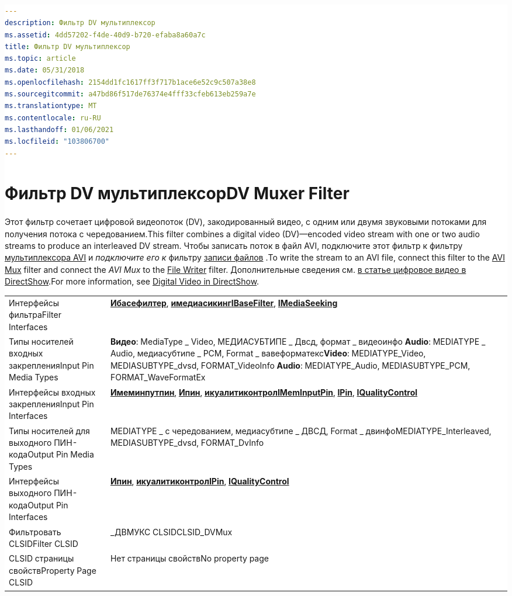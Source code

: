 ```yaml
---
description: Фильтр DV мультиплексор
ms.assetid: 4dd57202-f4de-40d9-b720-efaba8a60a7c
title: Фильтр DV мультиплексор
ms.topic: article
ms.date: 05/31/2018
ms.openlocfilehash: 2154dd1fc1617ff3f717b1ace6e52c9c507a38e8
ms.sourcegitcommit: a47bd86f517de76374e4fff33cfeb613eb259a7e
ms.translationtype: MT
ms.contentlocale: ru-RU
ms.lasthandoff: 01/06/2021
ms.locfileid: "103806700"
---
```

# <a name="dv-muxer-filter"></a><span data-ttu-id="66077-103">Фильтр DV мультиплексор</span><span class="sxs-lookup"><span data-stu-id="66077-103">DV Muxer Filter</span></span>

<span data-ttu-id="66077-104">Этот фильтр сочетает цифровой видеопоток (DV), закодированный видео, с одним или двумя звуковыми потоками для получения потока с чередованием.</span><span class="sxs-lookup"><span data-stu-id="66077-104">This filter combines a digital video (DV)—encoded video stream with one or two audio streams to produce an interleaved DV stream.</span></span> <span data-ttu-id="66077-105">Чтобы записать поток в файл AVI, подключите этот фильтр к фильтру [мультиплексора AVI](avi-mux-filter.md) и *подключите его к* фильтру [записи файлов](file-writer-filter.md) .</span><span class="sxs-lookup"><span data-stu-id="66077-105">To write the stream to an AVI file, connect this filter to the [AVI Mux](avi-mux-filter.md) filter and connect the *AVI Mux* to the [File Writer](file-writer-filter.md) filter.</span></span> <span data-ttu-id="66077-106">Дополнительные сведения см. [в статье цифровое видео в DirectShow](digital-video-in-directshow.md).</span><span class="sxs-lookup"><span data-stu-id="66077-106">For more information, see [Digital Video in DirectShow](digital-video-in-directshow.md).</span></span>



|                                          |                                                                                                                                        |
|------------------------------------------|----------------------------------------------------------------------------------------------------------------------------------------|
| <span data-ttu-id="66077-107">Интерфейсы фильтра</span><span class="sxs-lookup"><span data-stu-id="66077-107">Filter Interfaces</span></span>                        | <span data-ttu-id="66077-108">[**Ибасефилтер**](/windows/desktop/api/Strmif/nn-strmif-ibasefilter), [ **имедиасикинг**](/windows/desktop/api/Strmif/nn-strmif-imediaseeking)</span><span class="sxs-lookup"><span data-stu-id="66077-108">[**IBaseFilter**](/windows/desktop/api/Strmif/nn-strmif-ibasefilter), [**IMediaSeeking**](/windows/desktop/api/Strmif/nn-strmif-imediaseeking)</span></span>                                                             |
| <span data-ttu-id="66077-109">Типы носителей входных закрепления</span><span class="sxs-lookup"><span data-stu-id="66077-109">Input Pin Media Types</span></span>                    | <span data-ttu-id="66077-110">**Видео**: MediaType \_ Video, МЕДИАСУБТИПЕ \_ Двсд, формат \_ видеоинфо **Audio**: MEDIATYPE \_ Audio, медиасубтипе \_ PCM, Format \_ вавеформатекс</span><span class="sxs-lookup"><span data-stu-id="66077-110">**Video**: MEDIATYPE\_Video, MEDIASUBTYPE\_dvsd, FORMAT\_VideoInfo **Audio**: MEDIATYPE\_Audio, MEDIASUBTYPE\_PCM, FORMAT\_WaveFormatEx</span></span> |
| <span data-ttu-id="66077-111">Интерфейсы входных закрепления</span><span class="sxs-lookup"><span data-stu-id="66077-111">Input Pin Interfaces</span></span>                     | <span data-ttu-id="66077-112">[**Имеминпутпин**](/windows/desktop/api/Strmif/nn-strmif-imeminputpin), [**Ипин**](/windows/desktop/api/Strmif/nn-strmif-ipin), [**икуалитиконтрол**](/windows/desktop/api/Strmif/nn-strmif-iqualitycontrol)</span><span class="sxs-lookup"><span data-stu-id="66077-112">[**IMemInputPin**](/windows/desktop/api/Strmif/nn-strmif-imeminputpin), [**IPin**](/windows/desktop/api/Strmif/nn-strmif-ipin), [**IQualityControl**](/windows/desktop/api/Strmif/nn-strmif-iqualitycontrol)</span></span>                                 |
| <span data-ttu-id="66077-113">Типы носителей для выходного ПИН-кода</span><span class="sxs-lookup"><span data-stu-id="66077-113">Output Pin Media Types</span></span>                   | <span data-ttu-id="66077-114">MEDIATYPE \_ с чередованием, медиасубтипе \_ ДВСД, Format \_ двинфо</span><span class="sxs-lookup"><span data-stu-id="66077-114">MEDIATYPE\_Interleaved, MEDIASUBTYPE\_dvsd, FORMAT\_DvInfo</span></span>                                                                             |
| <span data-ttu-id="66077-115">Интерфейсы выходного ПИН-кода</span><span class="sxs-lookup"><span data-stu-id="66077-115">Output Pin Interfaces</span></span>                    | <span data-ttu-id="66077-116">[**Ипин**](/windows/desktop/api/Strmif/nn-strmif-ipin), [ **икуалитиконтрол**](/windows/desktop/api/Strmif/nn-strmif-iqualitycontrol)</span><span class="sxs-lookup"><span data-stu-id="66077-116">[**IPin**](/windows/desktop/api/Strmif/nn-strmif-ipin), [**IQualityControl**](/windows/desktop/api/Strmif/nn-strmif-iqualitycontrol)</span></span>                                                                       |
| <span data-ttu-id="66077-117">Фильтровать CLSID</span><span class="sxs-lookup"><span data-stu-id="66077-117">Filter CLSID</span></span>                             | <span data-ttu-id="66077-118">\_ДВМУКС CLSID</span><span class="sxs-lookup"><span data-stu-id="66077-118">CLSID\_DVMux</span></span>                                                                                                                           |
| <span data-ttu-id="66077-119">CLSID страницы свойств</span><span class="sxs-lookup"><span data-stu-id="66077-119">Property Page CLSID</span></span>                      | <span data-ttu-id="66077-120">Нет страницы свойств</span><span class="sxs-lookup"><span data-stu-id="66077-120">No property page</span></span>                                                                                                                       |